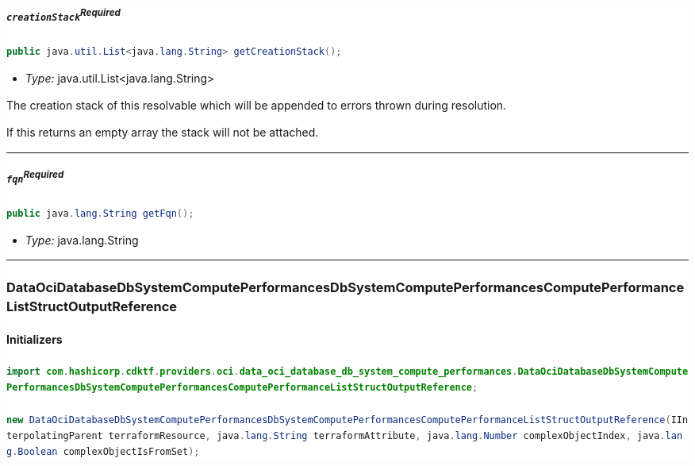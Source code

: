 ##### `creationStack`<sup>Required</sup> <a name="creationStack" id="rhizo-co-terraform-provider-oci.dataOciDatabaseDbSystemComputePerformances.DataOciDatabaseDbSystemComputePerformancesDbSystemComputePerformancesComputePerformanceListStructList.property.creationStack"></a>

```java
public java.util.List<java.lang.String> getCreationStack();
```

- *Type:* java.util.List<java.lang.String>

The creation stack of this resolvable which will be appended to errors thrown during resolution.

If this returns an empty array the stack will not be attached.

---

##### `fqn`<sup>Required</sup> <a name="fqn" id="rhizo-co-terraform-provider-oci.dataOciDatabaseDbSystemComputePerformances.DataOciDatabaseDbSystemComputePerformancesDbSystemComputePerformancesComputePerformanceListStructList.property.fqn"></a>

```java
public java.lang.String getFqn();
```

- *Type:* java.lang.String

---


### DataOciDatabaseDbSystemComputePerformancesDbSystemComputePerformancesComputePerformanceListStructOutputReference <a name="DataOciDatabaseDbSystemComputePerformancesDbSystemComputePerformancesComputePerformanceListStructOutputReference" id="rhizo-co-terraform-provider-oci.dataOciDatabaseDbSystemComputePerformances.DataOciDatabaseDbSystemComputePerformancesDbSystemComputePerformancesComputePerformanceListStructOutputReference"></a>

#### Initializers <a name="Initializers" id="rhizo-co-terraform-provider-oci.dataOciDatabaseDbSystemComputePerformances.DataOciDatabaseDbSystemComputePerformancesDbSystemComputePerformancesComputePerformanceListStructOutputReference.Initializer"></a>

```java
import com.hashicorp.cdktf.providers.oci.data_oci_database_db_system_compute_performances.DataOciDatabaseDbSystemComputePerformancesDbSystemComputePerformancesComputePerformanceListStructOutputReference;

new DataOciDatabaseDbSystemComputePerformancesDbSystemComputePerformancesComputePerformanceListStructOutputReference(IInterpolatingParent terraformResource, java.lang.String terraformAttribute, java.lang.Number complexObjectIndex, java.lang.Boolean complexObjectIsFromSet);
```
